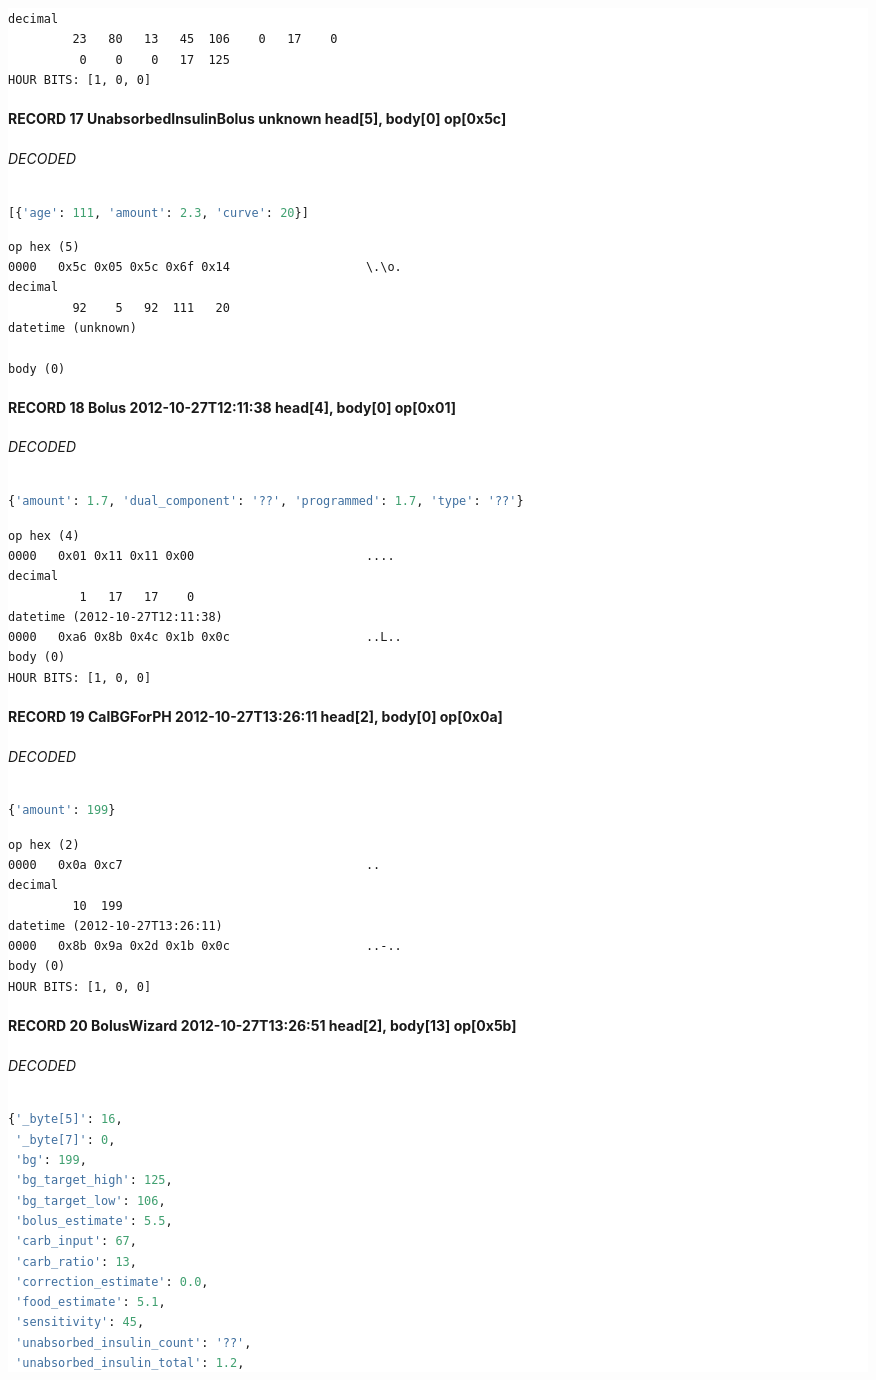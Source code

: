     decimal
             23   80   13   45  106    0   17    0
              0    0    0   17  125
    HOUR BITS: [1, 0, 0]
#### RECORD 17 UnabsorbedInsulinBolus unknown head[5], body[0] op[0x5c]
###### DECODED
```python
[{'age': 111, 'amount': 2.3, 'curve': 20}]
```
    op hex (5)
    0000   0x5c 0x05 0x5c 0x6f 0x14                   \.\o.
    decimal
             92    5   92  111   20
    datetime (unknown)

    body (0)

#### RECORD 18 Bolus 2012-10-27T12:11:38 head[4], body[0] op[0x01]
###### DECODED
```python
{'amount': 1.7, 'dual_component': '??', 'programmed': 1.7, 'type': '??'}
```
    op hex (4)
    0000   0x01 0x11 0x11 0x00                        ....
    decimal
              1   17   17    0
    datetime (2012-10-27T12:11:38)
    0000   0xa6 0x8b 0x4c 0x1b 0x0c                   ..L..
    body (0)
    HOUR BITS: [1, 0, 0]
#### RECORD 19 CalBGForPH 2012-10-27T13:26:11 head[2], body[0] op[0x0a]
###### DECODED
```python
{'amount': 199}
```
    op hex (2)
    0000   0x0a 0xc7                                  ..
    decimal
             10  199
    datetime (2012-10-27T13:26:11)
    0000   0x8b 0x9a 0x2d 0x1b 0x0c                   ..-..
    body (0)
    HOUR BITS: [1, 0, 0]
#### RECORD 20 BolusWizard 2012-10-27T13:26:51 head[2], body[13] op[0x5b]
###### DECODED
```python
{'_byte[5]': 16,
 '_byte[7]': 0,
 'bg': 199,
 'bg_target_high': 125,
 'bg_target_low': 106,
 'bolus_estimate': 5.5,
 'carb_input': 67,
 'carb_ratio': 13,
 'correction_estimate': 0.0,
 'food_estimate': 5.1,
 'sensitivity': 45,
 'unabsorbed_insulin_count': '??',
 'unabsorbed_insulin_total': 1.2,
```